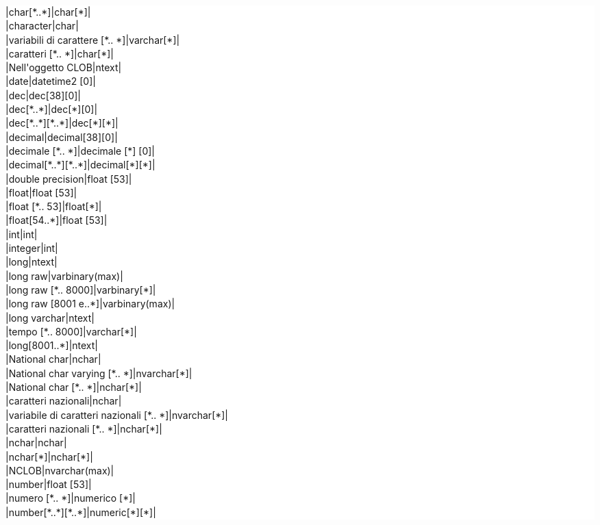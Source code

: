 |char[\*..\*]|char[\*]|  
|character|char|  
|variabili di carattere [\*.. \*]|varchar[\*]|  
|caratteri [\*.. \*]|char[\*]|  
|Nell'oggetto CLOB|ntext|  
|date|datetime2 [0]|  
|dec|dec[38][0]|  
|dec[\*..\*]|dec[\*][0]|  
|dec[\*..\*][\*..\*]|dec[\*][\*]|  
|decimal|decimal[38][0]|  
|decimale [\*.. \*]|decimale [\*] [0]|  
|decimal[\*..\*][\*..\*]|decimal[\*][\*]|  
|double precision|float [53]|  
|float|float [53]|  
|float [\*.. 53]|float[\*]|  
|float[54..\*]|float [53]|  
|int|int|  
|integer|int|  
|long|ntext|  
|long raw|varbinary(max)|  
|long raw [\*.. 8000]|varbinary[\*]|  
|long raw [8001 e..\*]|varbinary(max)|  
|long varchar|ntext|  
|tempo [\*.. 8000]|varchar[\*]|  
|long[8001..\*]|ntext|  
|National char|nchar|  
|National char varying [\*.. \*]|nvarchar[\*]|  
|National char [\*.. \*]|nchar[\*]|  
|caratteri nazionali|nchar|  
|variabile di caratteri nazionali [\*.. \*]|nvarchar[\*]|  
|caratteri nazionali [\*.. \*]|nchar[\*]|  
|nchar|nchar|  
|nchar[\*]|nchar[\*]|  
|NCLOB|nvarchar(max)|  
|number|float [53]|  
|numero [\*.. \*]|numerico [\*]|  
|number[\*..\*][\*..\*]|numeric[\*][\*]|  